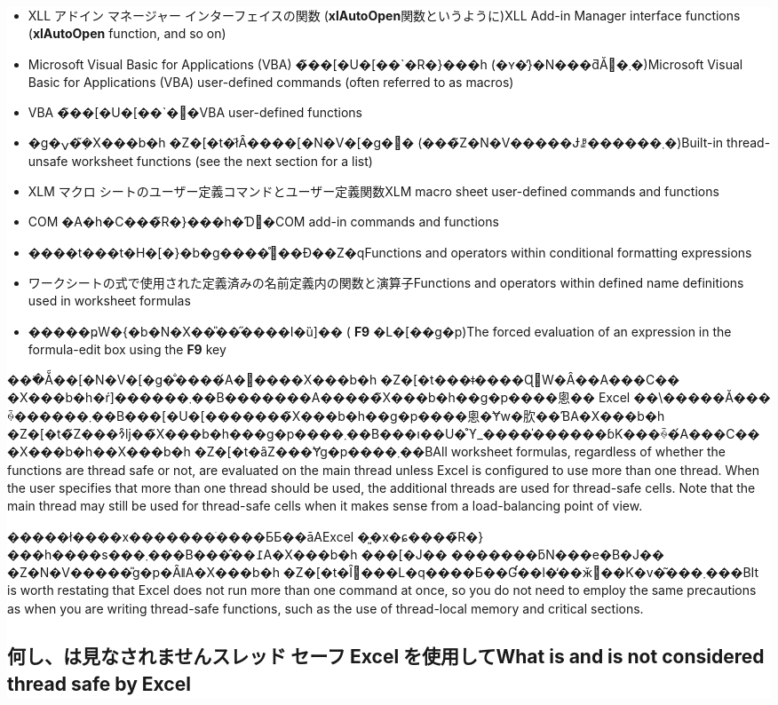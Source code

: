 - <span data-ttu-id="58e48-124">XLL アドイン マネージャー インターフェイスの関数 (**xlAutoOpen**関数というように)</span><span class="sxs-lookup"><span data-stu-id="58e48-124">XLL Add-in Manager interface functions (**xlAutoOpen** function, and so on)</span></span> 
    
- <span data-ttu-id="58e48-125">Microsoft Visual Basic for Applications (VBA) �̃��[�U�[��\`�R�}���h (�ʏ�̓}�N���ƌĂ΂�܂�)</span><span class="sxs-lookup"><span data-stu-id="58e48-125">Microsoft Visual Basic for Applications (VBA) user-defined commands (often referred to as macros)</span></span>
    
- <span data-ttu-id="58e48-126">VBA �̃��[�U�[��\`�֐�</span><span class="sxs-lookup"><span data-stu-id="58e48-126">VBA user-defined functions</span></span>
    
- <span data-ttu-id="58e48-127">�g�ݍ��݂̃X���b�h �Z�[�t�ł͂Ȃ����[�N�V�[�g�֐� (���̃Z�N�V�����Ɉꗗ������܂�)</span><span class="sxs-lookup"><span data-stu-id="58e48-127">Built-in thread-unsafe worksheet functions (see the next section for a list)</span></span>
    
- <span data-ttu-id="58e48-128">XLM マクロ シートのユーザー定義コマンドとユーザー定義関数</span><span class="sxs-lookup"><span data-stu-id="58e48-128">XLM macro sheet user-defined commands and functions</span></span>
    
- <span data-ttu-id="58e48-129">COM �A�h�C���̃R�}���h�Ɗ֐�</span><span class="sxs-lookup"><span data-stu-id="58e48-129">COM add-in commands and functions</span></span>
    
- <span data-ttu-id="58e48-130">����t���t�H�[�}�b�g����̊֐��Ɖ��Z�q</span><span class="sxs-lookup"><span data-stu-id="58e48-130">Functions and operators within conditional formatting expressions</span></span>
    
- <span data-ttu-id="58e48-131">ワークシートの式で使用された定義済みの名前定義内の関数と演算子</span><span class="sxs-lookup"><span data-stu-id="58e48-131">Functions and operators within defined name definitions used in worksheet formulas</span></span>
    
- <span data-ttu-id="58e48-132">�����ҏW�{�b�N�X��̎��̋����I�ȕ]�� ( **F9** �L�[��g�p)</span><span class="sxs-lookup"><span data-stu-id="58e48-132">The forced evaluation of an expression in the formula-edit box using the **F9** key</span></span> 
    
<span data-ttu-id="58e48-p105">���ׂẴ��[�N�V�[�g�̐����́A�֐����X���b�h �Z�[�t���ǂ����Ɋ֌W�Ȃ��A���C�� �X���b�h�ŕ]������܂��B�������A�����̃X���b�h��g�p����悤�� Excel ��\�����Ă���ꍇ������܂��B���[�U�[�������̃X���b�h��g�p����悤�Ɏw�肷��ƁA�X���b�h �Z�[�t�̃Z���ɂ͒ǉ��̃X���b�h���g�p����܂��B���ו��U�̊ϓ_����̍������ɓK���ꍇ�́A���C�� �X���b�h��X���b�h �Z�[�t�ȃZ���Ɏg�p����܂��B</span><span class="sxs-lookup"><span data-stu-id="58e48-p105">All worksheet formulas, regardless of whether the functions are thread safe or not, are evaluated on the main thread unless Excel is configured to use more than one thread. When the user specifies that more than one thread should be used, the additional threads are used for thread-safe cells. Note that the main thread may still be used for thread-safe cells when it makes sense from a load-balancing point of view.</span></span>
  
<span data-ttu-id="58e48-136">�����ł����x�������ׂ����ƂƂ��āAExcel �͈�x�ɕ����̃R�}���h����s���܂���B���̂��߁A�X���b�h ���[�J�� �������ƃN���e�B�J�� �Z�N�V�����̎g�p�ȂǁA�X���b�h �Z�[�t�Ȋ֐���L�q����Ƃ��Ɠ��l�̒��ӂ𕥂��K�v�͂���܂���B</span><span class="sxs-lookup"><span data-stu-id="58e48-136">It is worth restating that Excel does not run more than one command at once, so you do not need to employ the same precautions as when you are writing thread-safe functions, such as the use of thread-local memory and critical sections.</span></span>
  
## <a name="what-is-and-is-not-considered-thread-safe-by-excel"></a><span data-ttu-id="58e48-137">何し、は見なされませんスレッド セーフ Excel を使用して</span><span class="sxs-lookup"><span data-stu-id="58e48-137">What is and is not considered thread safe by Excel</span></span>
<span data-ttu-id="58e48-138"><a name="xl2007xllsdk_threadsafe"> </a></span><span class="sxs-lookup"><span data-stu-id="58e48-138"></span></span>
